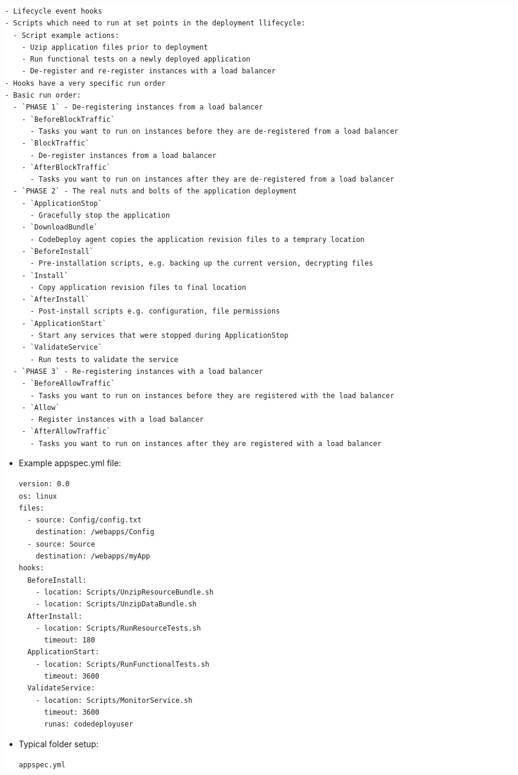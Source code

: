     - Lifecycle event hooks
    - Scripts which need to run at set points in the deployment llifecycle:
      - Script example actions:
        - Uzip application files prior to deployment
        - Run functional tests on a newly deployed application
        - De-register and re-register instances with a load balancer
    - Hooks have a very specific run order
    - Basic run order:
      - `PHASE 1` - De-registering instances from a load balancer
        - `BeforeBlockTraffic`
          - Tasks you want to run on instances before they are de-registered from a load balancer
        - `BlockTraffic`
          - De-register instances from a load balancer
        - `AfterBlockTraffic`
          - Tasks you want to run on instances after they are de-registered from a load balancer
      - `PHASE 2` - The real nuts and bolts of the application deployment
        - `ApplicationStop`
          - Gracefully stop the application
        - `DownloadBundle`
          - CodeDeploy agent copies the application revision files to a temprary location
        - `BeforeInstall`
          - Pre-installation scripts, e.g. backing up the current version, decrypting files
        - `Install`
          - Copy application revision files to final location
        - `AfterInstall`
          - Post-install scripts e.g. configuration, file permissions
        - `ApplicationStart`
          - Start any services that were stopped during ApplicationStop
        - `ValidateService`
          - Run tests to validate the service
      - `PHASE 3` - Re-registering instances with a load balancer
        - `BeforeAllowTraffic`
          - Tasks you want to run on instances before they are registered with the load balancer
        - `Allow`
          - Register instances with a load balancer
        - `AfterAllowTraffic`
          - Tasks you want to run on instances after they are registered with a load balancer
      
- Example appspec.yml file:
  ```
  version: 0.0
  os: linux
  files:
    - source: Config/config.txt
      destination: /webapps/Config
    - source: Source
      destination: /webapps/myApp
  hooks:
    BeforeInstall:
      - location: Scripts/UnzipResourceBundle.sh
      - location: Scripts/UnzipDataBundle.sh
    AfterInstall:
      - location: Scripts/RunResourceTests.sh
        timeout: 180
    ApplicationStart:
      - location: Scripts/RunFunctionalTests.sh
        timeout: 3600
    ValidateService:
      - location: Scripts/MonitorService.sh
        timeout: 3600
        runas: codedeployuser
  ```
- Typical folder setup:
  ```
  appspec.yml
  ```